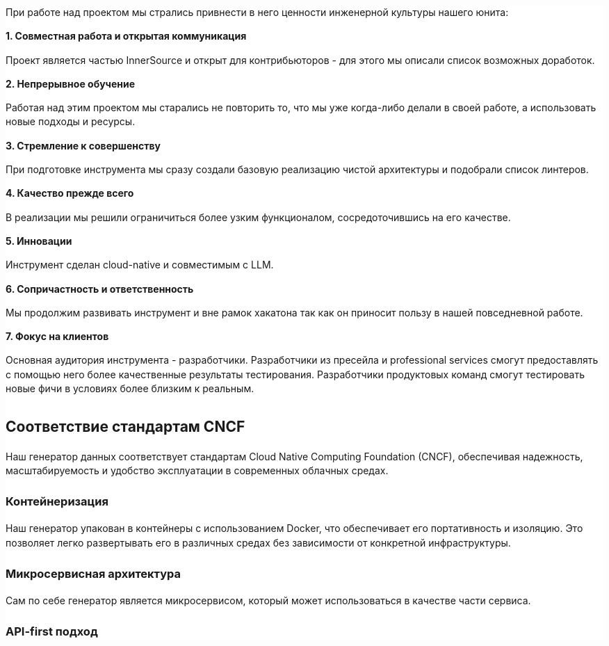 При работе над проектом мы стрались привнести в него ценности инженерной культуры нашего юнита:

**1. Совместная работа и открытая коммуникация**

Проект является частью InnerSource и открыт для контрибьюторов - для этого мы описали список возможных доработок.

**2. Непрерывное обучение**

Работая над этим проектом мы старались не повторить то, что мы уже когда-либо делали в своей работе, а
использовать новые подходы и ресурсы.

**3. Стремление к совершенству**

При подготовке инструмента мы сразу создали базовую реализацию чистой архитектуры и подобрали список линтеров.

**4. Качество прежде всего**

В реализации мы решили ограничиться более узким функционалом, сосредоточившись на его качестве.

**5. Инновации**

Инструмент сделан cloud-native и совместимым с LLM.

**6. Сопричастность и ответственность**

Мы продолжим развивать инструмент и вне рамок хакатона так как он приносит пользу в нашей повседневной работе.

**7. Фокус на клиентов**

Основная аудитория инструмента - разработчики. Разработчики из пресейла и professional services смогут предоставлять
с помощью него более качественные результаты тестирования. Разработчики продуктовых команд смогут тестировать новые
фичи в условиях более близким к реальным.

## Соответствие стандартам CNCF

Наш генератор данных соответствует стандартам Cloud Native Computing Foundation (CNCF),
обеспечивая надежность, масштабируемость и удобство эксплуатации в современных облачных средах.

### Контейнеризация

Наш генератор упакован в контейнеры с использованием Docker, что обеспечивает его портативность и изоляцию.
Это позволяет легко развертывать его в различных средах без зависимости от конкретной инфраструктуры.

### Микросервисная архитектура

Сам по себе генератор является микросервисом, который может использоваться в качестве части сервиса.

### API-first подход
